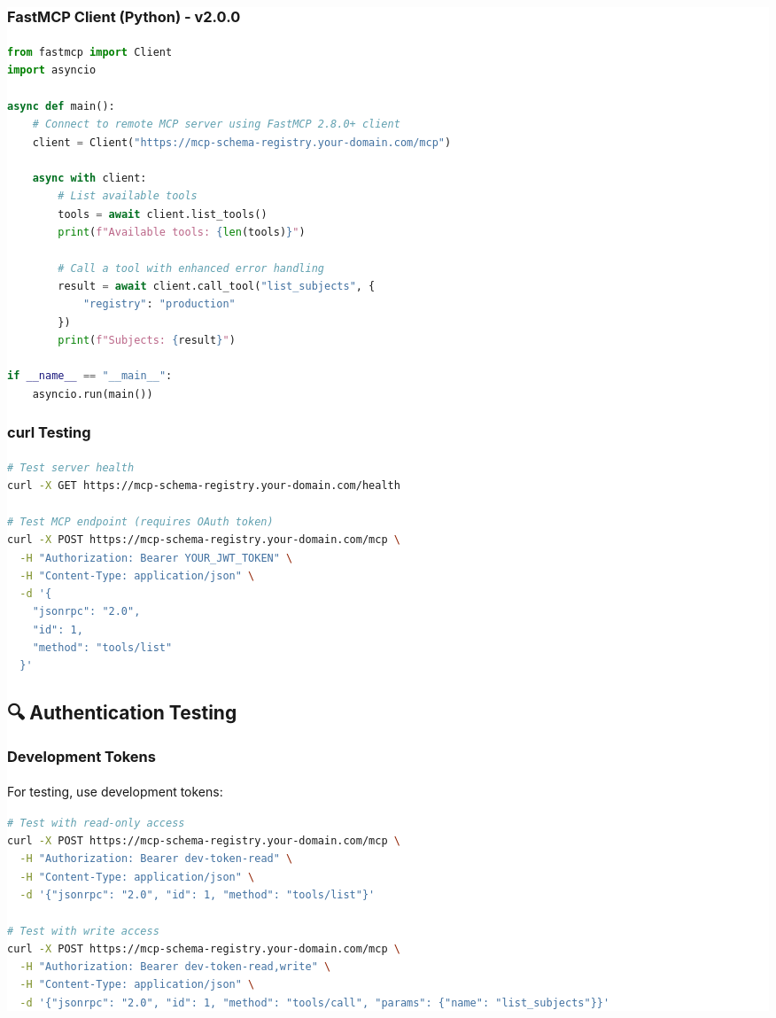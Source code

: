 ### FastMCP Client (Python) - v2.0.0

```python
from fastmcp import Client
import asyncio

async def main():
    # Connect to remote MCP server using FastMCP 2.8.0+ client
    client = Client("https://mcp-schema-registry.your-domain.com/mcp")
    
    async with client:
        # List available tools
        tools = await client.list_tools()
        print(f"Available tools: {len(tools)}")
        
        # Call a tool with enhanced error handling
        result = await client.call_tool("list_subjects", {
            "registry": "production"
        })
        print(f"Subjects: {result}")

if __name__ == "__main__":
    asyncio.run(main())
```

### curl Testing

```bash
# Test server health
curl -X GET https://mcp-schema-registry.your-domain.com/health

# Test MCP endpoint (requires OAuth token)
curl -X POST https://mcp-schema-registry.your-domain.com/mcp \
  -H "Authorization: Bearer YOUR_JWT_TOKEN" \
  -H "Content-Type: application/json" \
  -d '{
    "jsonrpc": "2.0",
    "id": 1,
    "method": "tools/list"
  }'
```

## 🔍 Authentication Testing

### Development Tokens

For testing, use development tokens:

```bash
# Test with read-only access
curl -X POST https://mcp-schema-registry.your-domain.com/mcp \
  -H "Authorization: Bearer dev-token-read" \
  -H "Content-Type: application/json" \
  -d '{"jsonrpc": "2.0", "id": 1, "method": "tools/list"}'

# Test with write access
curl -X POST https://mcp-schema-registry.your-domain.com/mcp \
  -H "Authorization: Bearer dev-token-read,write" \
  -H "Content-Type: application/json" \
  -d '{"jsonrpc": "2.0", "id": 1, "method": "tools/call", "params": {"name": "list_subjects"}}'
```
